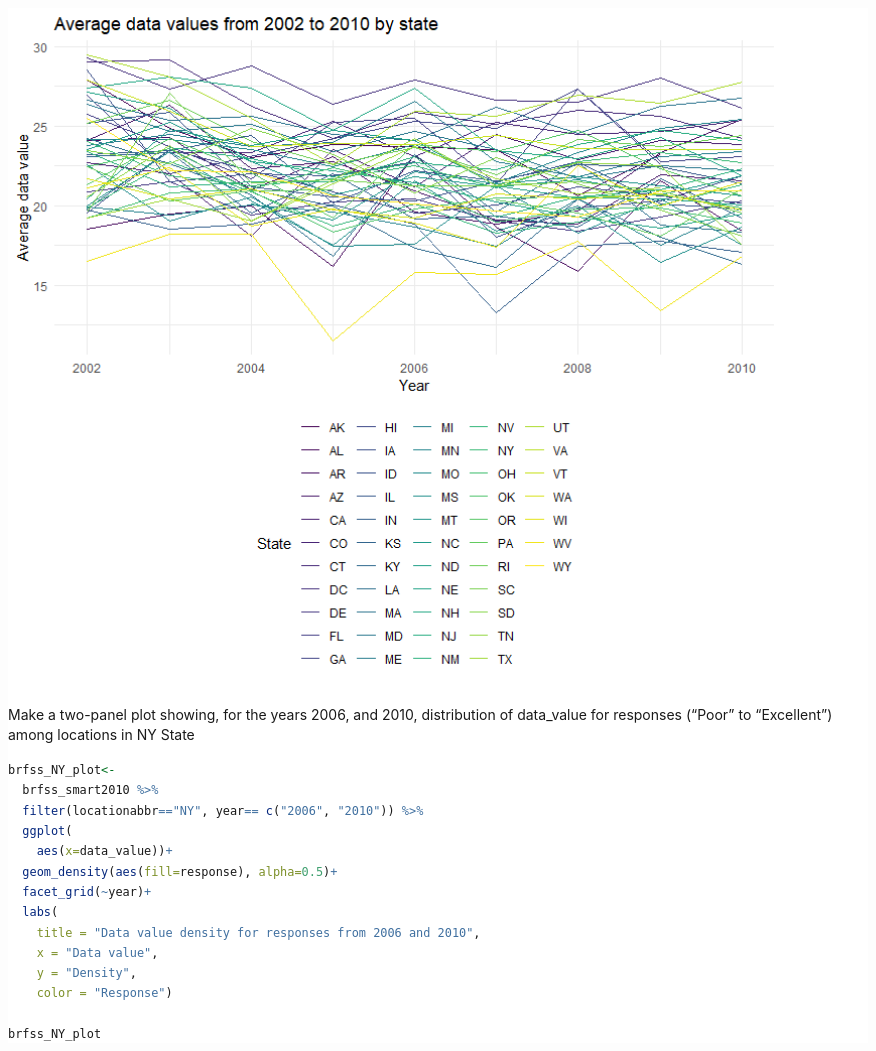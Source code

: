 <img src="p8105_hw3_jmm2511_files/figure-gfm/spaghetti plot-1.png" width="90%" />

Make a two-panel plot showing, for the years 2006, and 2010,
distribution of data_value for responses (“Poor” to “Excellent”) among
locations in NY State

``` r
brfss_NY_plot<-
  brfss_smart2010 %>% 
  filter(locationabbr=="NY", year== c("2006", "2010")) %>% 
  ggplot(
    aes(x=data_value))+
  geom_density(aes(fill=response), alpha=0.5)+
  facet_grid(~year)+ 
  labs(
    title = "Data value density for responses from 2006 and 2010",
    x = "Data value",
    y = "Density",
    color = "Response")

brfss_NY_plot
```
